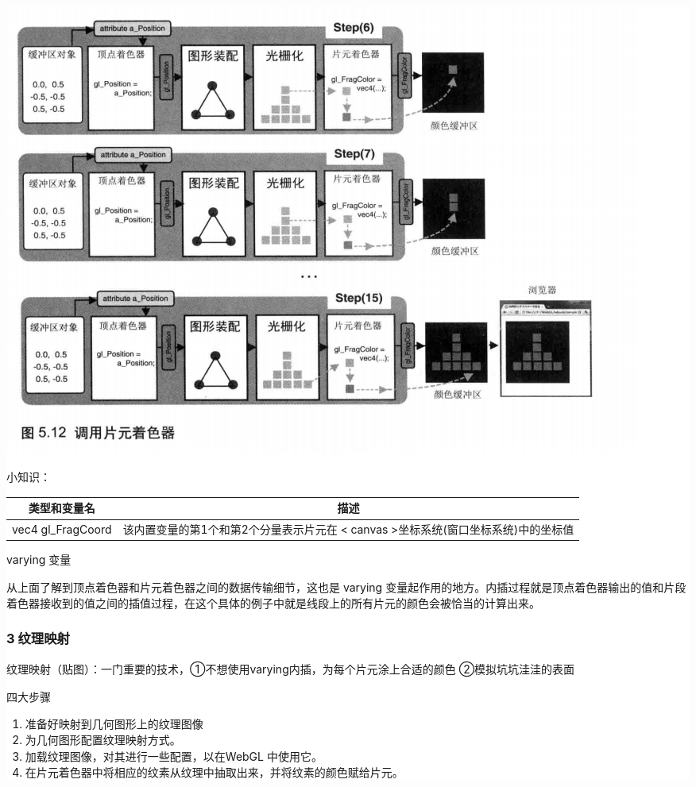 <img src="../../Img/WebGL编程指南-精简版/调用片元着色器.png" alt="调用片元着色器"  />

小知识：

| 类型和变量名      | 描述                                                         |
| ----------------- | ------------------------------------------------------------ |
| vec4 gl_FragCoord | 该内置变量的第1个和第2个分量表示片元在 < canvas >坐标系统(窗口坐标系统)中的坐标值 |



varying 变量

从上面了解到顶点着色器和片元着色器之间的数据传输细节，这也是 varying 变量起作用的地方。内插过程就是顶点着色器输出的值和片段着色器接收到的值之间的插值过程，在这个具体的例子中就是线段上的所有片元的颜色会被恰当的计算出来。



### 3 纹理映射

纹理映射（贴图）：一门重要的技术，①不想使用varying内插，为每个片元涂上合适的颜色 ②模拟坑坑洼洼的表面

四大步骤

1. 准备好映射到几何图形上的纹理图像
2. 为几何图形配置纹理映射方式。
3. 加载纹理图像，对其进行一些配置，以在WebGL 中使用它。
4. 在片元着色器中将相应的纹素从纹理中抽取出来，并将纹素的颜色赋给片元。
